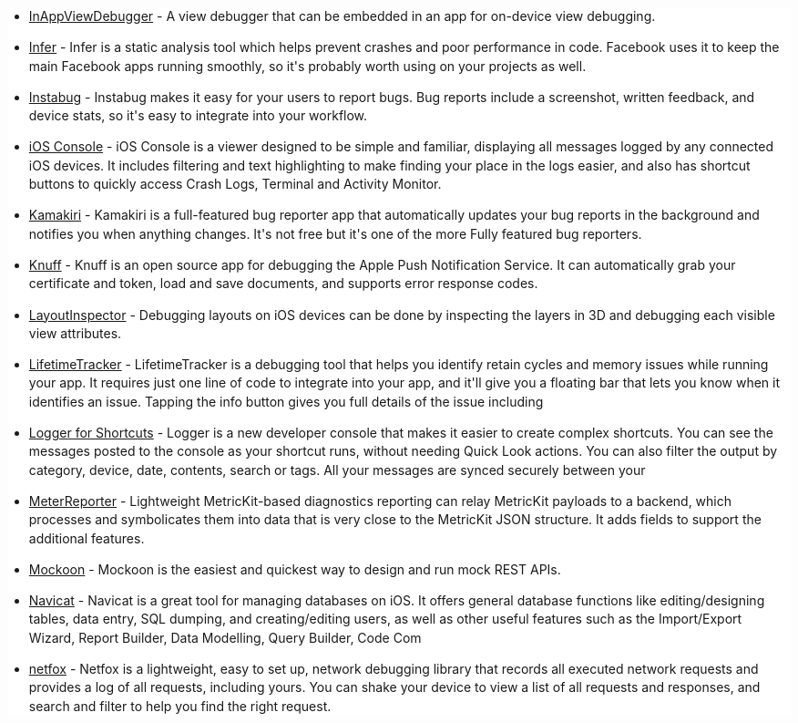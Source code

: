 * [InAppViewDebugger](https://github.com/indragiek/InAppViewDebugger) - A view debugger that can be embedded in an app for on-device view debugging.

* [Infer](https://github.com/facebook/infer) - Infer is a static analysis tool which helps prevent crashes and poor performance in code. Facebook uses it to keep the main Facebook apps running smoothly, so it's probably worth using on your projects as well.

* [Instabug](http://instabug.com/) - Instabug makes it easy for your users to report bugs. Bug reports include a screenshot, written feedback, and device stats, so it's easy to integrate into your workflow.

* [iOS Console](http://lemonjar.com/iosconsole/) - iOS Console is a viewer designed to be simple and familiar, displaying all messages logged by any connected iOS devices. It includes filtering and text highlighting to make finding your place in the logs easier, and also has shortcut buttons to quickly access Crash Logs, Terminal and Activity Monitor.

* [Kamakiri](https://mochidev.com/apps/kamakiri/) - Kamakiri is a full-featured bug reporter app that automatically updates your bug reports in the background and notifies you when anything changes. It's not free but it's one of the more Fully featured bug reporters.

* [Knuff](https://github.com/KnuffApp/Knuff) - Knuff is an open source app for debugging the Apple Push Notification Service. It can automatically grab your certificate and token, load and save documents, and supports error response codes.

* [LayoutInspector](https://github.com/isavynskyi/LayoutInspector) - Debugging layouts on iOS devices can be done by inspecting the layers in 3D and debugging each visible view attributes.

* [LifetimeTracker](https://github.com/krzysztofzablocki/LifetimeTracker) - LifetimeTracker is a debugging tool that helps you identify retain cycles and memory issues while running your app. It requires just one line of code to integrate into your app, and it'll give you a floating bar that lets you know when it identifies an issue. Tapping the info button gives you full details of the issue including

* [Logger for Shortcuts](https://apps.apple.com/app/logger-for-shortcuts/id1611554653?l=en) - Logger is a new developer console that makes it easier to create complex shortcuts. You can see the messages posted to the console as your shortcut runs, without needing Quick Look actions. You can also filter the output by category, device, date, contents, search or tags. All your messages are synced securely between your

* [MeterReporter](https://github.com/ChimeHQ/MeterReporter) - Lightweight MetricKit-based diagnostics reporting can relay MetricKit payloads to a backend, which processes and symbolicates them into data that is very close to the MetricKit JSON structure. It adds fields to support the additional features.

* [Mockoon](https://mockoon.com/) - Mockoon is the easiest and quickest way to design and run mock REST APIs.


* [Navicat](https://www.navicat.com/) - Navicat is a great tool for managing databases on iOS. It offers general database functions like editing/designing tables, data entry, SQL dumping, and creating/editing users, as well as other useful features such as the Import/Export Wizard, Report Builder, Data Modelling, Query Builder, Code Com

* [netfox](https://github.com/kasketis/netfox) - Netfox is a lightweight, easy to set up, network debugging library that records all executed network requests and provides a log of all requests, including yours. You can shake your device to view a list of all requests and responses, and search and filter to help you find the right request.
